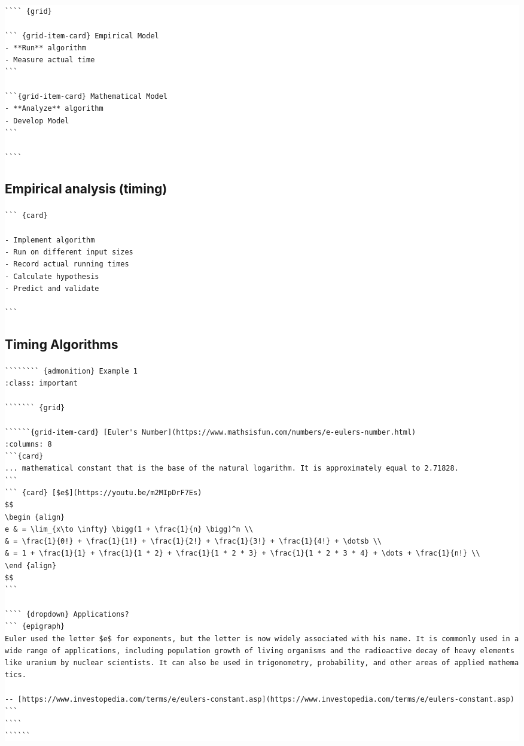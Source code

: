 `````````` {div} full-width
```` {grid}

``` {grid-item-card} Empirical Model
- **Run** algorithm
- Measure actual time
```

```{grid-item-card} Mathematical Model
- **Analyze** algorithm
- Develop Model
```

````
``````````

## Empirical analysis (timing)

`````````` {div} full-width
``` {card}

- Implement algorithm
- Run on different input sizes
- Record actual running times
- Calculate hypothesis
- Predict and validate

```
``````````

## Timing Algorithms

`````````` {div} full-width
```````` {admonition} Example 1
:class: important

``````` {grid}

``````{grid-item-card} [Euler's Number](https://www.mathsisfun.com/numbers/e-eulers-number.html)
:columns: 8
```{card} 
... mathematical constant that is the base of the natural logarithm. It is approximately equal to 2.71828.
```
``` {card} [$e$](https://youtu.be/m2MIpDrF7Es)
$$
\begin {align}
e & = \lim_{x\to \infty} \bigg(1 + \frac{1}{n} \bigg)^n \\
& = \frac{1}{0!} + \frac{1}{1!} + \frac{1}{2!} + \frac{1}{3!} + \frac{1}{4!} + \dotsb \\
& = 1 + \frac{1}{1} + \frac{1}{1 * 2} + \frac{1}{1 * 2 * 3} + \frac{1}{1 * 2 * 3 * 4} + \dots + \frac{1}{n!} \\
\end {align}
$$
```

```` {dropdown} Applications?
``` {epigraph}
Euler used the letter $e$ for exponents, but the letter is now widely associated with his name. It is commonly used in a wide range of applications, including population growth of living organisms and the radioactive decay of heavy elements like uranium by nuclear scientists. It can also be used in trigonometry, probability, and other areas of applied mathematics.

-- [https://www.investopedia.com/terms/e/eulers-constant.asp](https://www.investopedia.com/terms/e/eulers-constant.asp)
```
```` 
``````

``````````